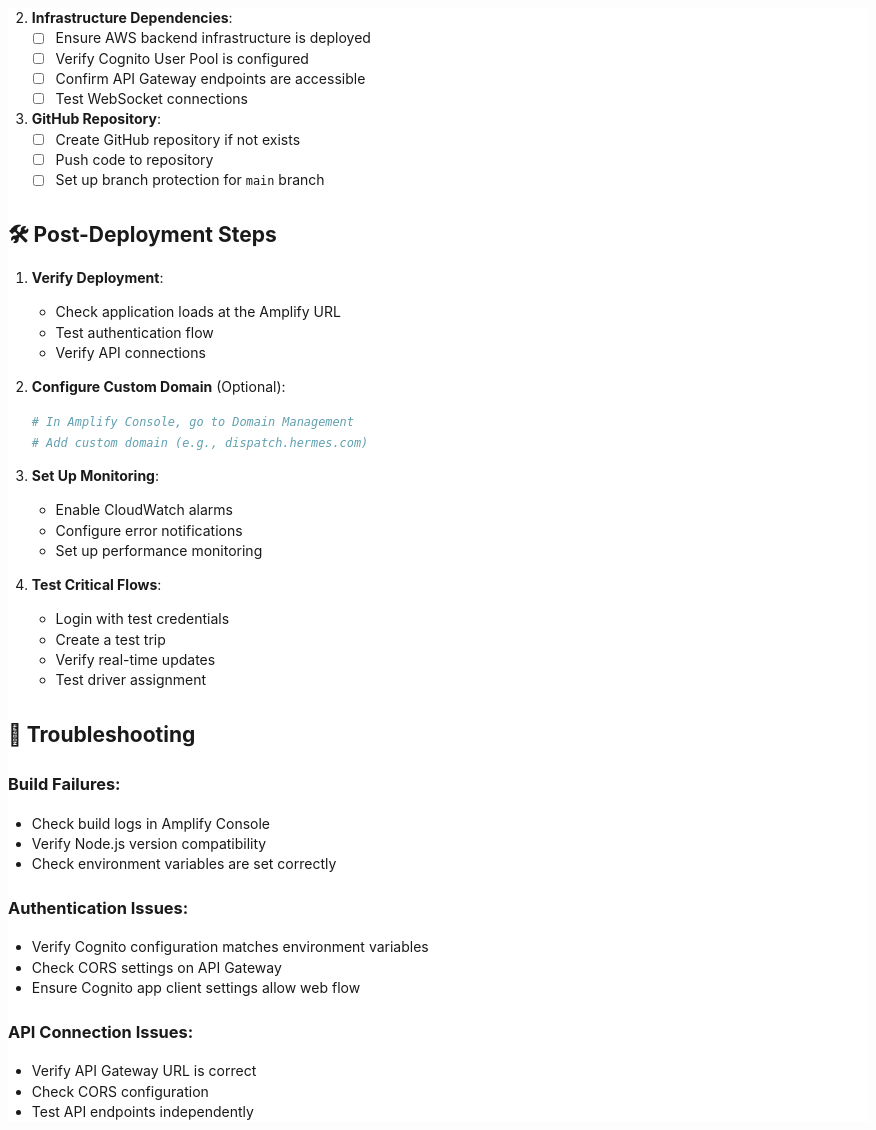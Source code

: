 2. **Infrastructure Dependencies**:
   - [ ] Ensure AWS backend infrastructure is deployed
   - [ ] Verify Cognito User Pool is configured
   - [ ] Confirm API Gateway endpoints are accessible
   - [ ] Test WebSocket connections

3. **GitHub Repository**:
   - [ ] Create GitHub repository if not exists
   - [ ] Push code to repository
   - [ ] Set up branch protection for `main` branch

## 🛠️ Post-Deployment Steps

1. **Verify Deployment**:
   - Check application loads at the Amplify URL
   - Test authentication flow
   - Verify API connections

2. **Configure Custom Domain** (Optional):
   ```bash
   # In Amplify Console, go to Domain Management
   # Add custom domain (e.g., dispatch.hermes.com)
   ```

3. **Set Up Monitoring**:
   - Enable CloudWatch alarms
   - Configure error notifications
   - Set up performance monitoring

4. **Test Critical Flows**:
   - Login with test credentials
   - Create a test trip
   - Verify real-time updates
   - Test driver assignment

## 🚨 Troubleshooting

### Build Failures:
- Check build logs in Amplify Console
- Verify Node.js version compatibility
- Check environment variables are set correctly

### Authentication Issues:
- Verify Cognito configuration matches environment variables
- Check CORS settings on API Gateway
- Ensure Cognito app client settings allow web flow

### API Connection Issues:
- Verify API Gateway URL is correct
- Check CORS configuration
- Test API endpoints independently
